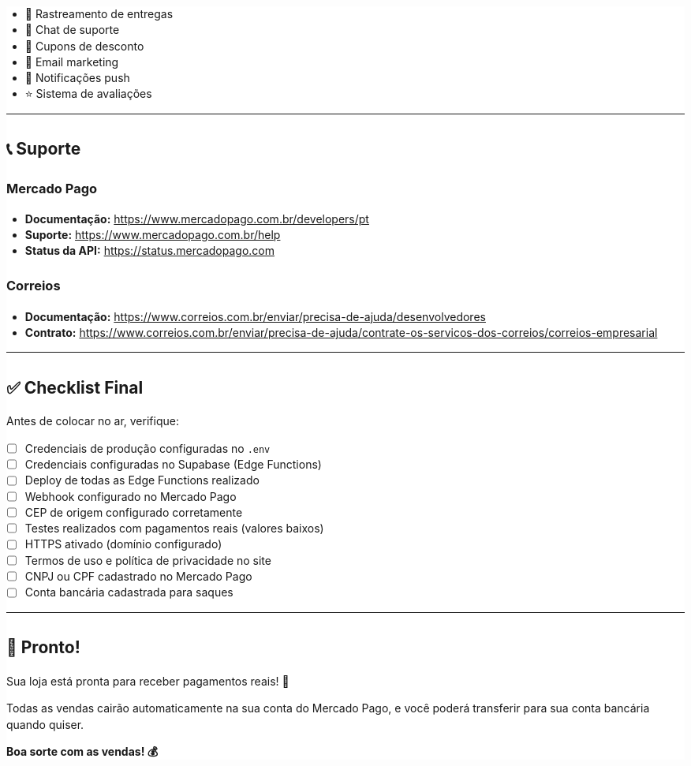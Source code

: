 - 🔄 Rastreamento de entregas
- 💬 Chat de suporte
- 🎁 Cupons de desconto
- 📧 Email marketing
- 📱 Notificações push
- ⭐ Sistema de avaliações

---

## 📞 Suporte

### Mercado Pago

- **Documentação:** https://www.mercadopago.com.br/developers/pt
- **Suporte:** https://www.mercadopago.com.br/help
- **Status da API:** https://status.mercadopago.com

### Correios

- **Documentação:** https://www.correios.com.br/enviar/precisa-de-ajuda/desenvolvedores
- **Contrato:** https://www.correios.com.br/enviar/precisa-de-ajuda/contrate-os-servicos-dos-correios/correios-empresarial

---

## ✅ Checklist Final

Antes de colocar no ar, verifique:

- [ ] Credenciais de produção configuradas no `.env`
- [ ] Credenciais configuradas no Supabase (Edge Functions)
- [ ] Deploy de todas as Edge Functions realizado
- [ ] Webhook configurado no Mercado Pago
- [ ] CEP de origem configurado corretamente
- [ ] Testes realizados com pagamentos reais (valores baixos)
- [ ] HTTPS ativado (domínio configurado)
- [ ] Termos de uso e política de privacidade no site
- [ ] CNPJ ou CPF cadastrado no Mercado Pago
- [ ] Conta bancária cadastrada para saques

---

## 🎉 Pronto!

Sua loja está pronta para receber pagamentos reais! 🚀

Todas as vendas cairão automaticamente na sua conta do Mercado Pago, e você poderá transferir para sua conta bancária quando quiser.

**Boa sorte com as vendas! 💰**


